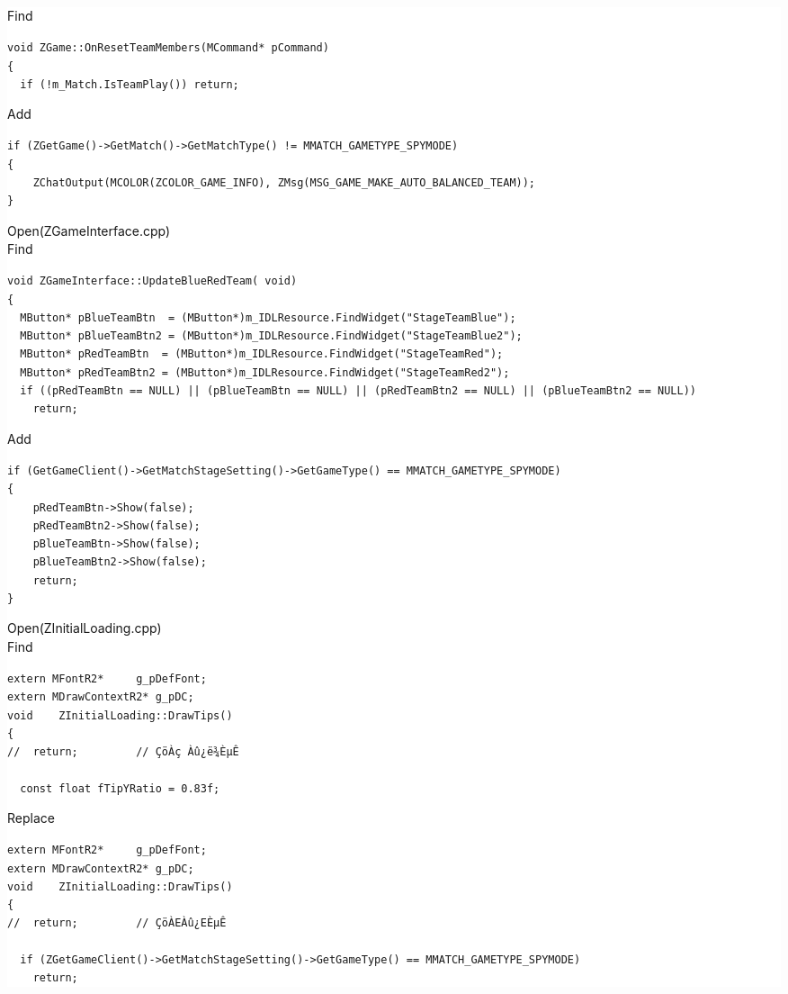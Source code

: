 Find <br>

    void ZGame::OnResetTeamMembers(MCommand* pCommand)
    {
      if (!m_Match.IsTeamPlay()) return;

Add <br>

	if (ZGetGame()->GetMatch()->GetMatchType() != MMATCH_GAMETYPE_SPYMODE)
	{
		ZChatOutput(MCOLOR(ZCOLOR_GAME_INFO), ZMsg(MSG_GAME_MAKE_AUTO_BALANCED_TEAM));
	}

Open(ZGameInterface.cpp) <br>
Find <br>

    void ZGameInterface::UpdateBlueRedTeam( void)
    {
      MButton* pBlueTeamBtn  = (MButton*)m_IDLResource.FindWidget("StageTeamBlue");
      MButton* pBlueTeamBtn2 = (MButton*)m_IDLResource.FindWidget("StageTeamBlue2");
      MButton* pRedTeamBtn  = (MButton*)m_IDLResource.FindWidget("StageTeamRed");
      MButton* pRedTeamBtn2 = (MButton*)m_IDLResource.FindWidget("StageTeamRed2");
      if ((pRedTeamBtn == NULL) || (pBlueTeamBtn == NULL) || (pRedTeamBtn2 == NULL) || (pBlueTeamBtn2 == NULL))
        return;

Add <br>

	if (GetGameClient()->GetMatchStageSetting()->GetGameType() == MMATCH_GAMETYPE_SPYMODE)
	{
		pRedTeamBtn->Show(false);
		pRedTeamBtn2->Show(false);
		pBlueTeamBtn->Show(false);
		pBlueTeamBtn2->Show(false);
		return;
	}

Open(ZInitialLoading.cpp) <br>
Find <br>

    extern MFontR2*		g_pDefFont;
    extern MDrawContextR2* g_pDC;
    void	ZInitialLoading::DrawTips()
    {
    //	return;			// ÇöÀç Àû¿ë¾ÈµÊ

      const float fTipYRatio = 0.83f;

Replace <br>

    extern MFontR2*		g_pDefFont;
    extern MDrawContextR2* g_pDC;
    void	ZInitialLoading::DrawTips()
    {
    //	return;			// ÇöÀEÀû¿EÈµÊ

      if (ZGetGameClient()->GetMatchStageSetting()->GetGameType() == MMATCH_GAMETYPE_SPYMODE)
        return;
